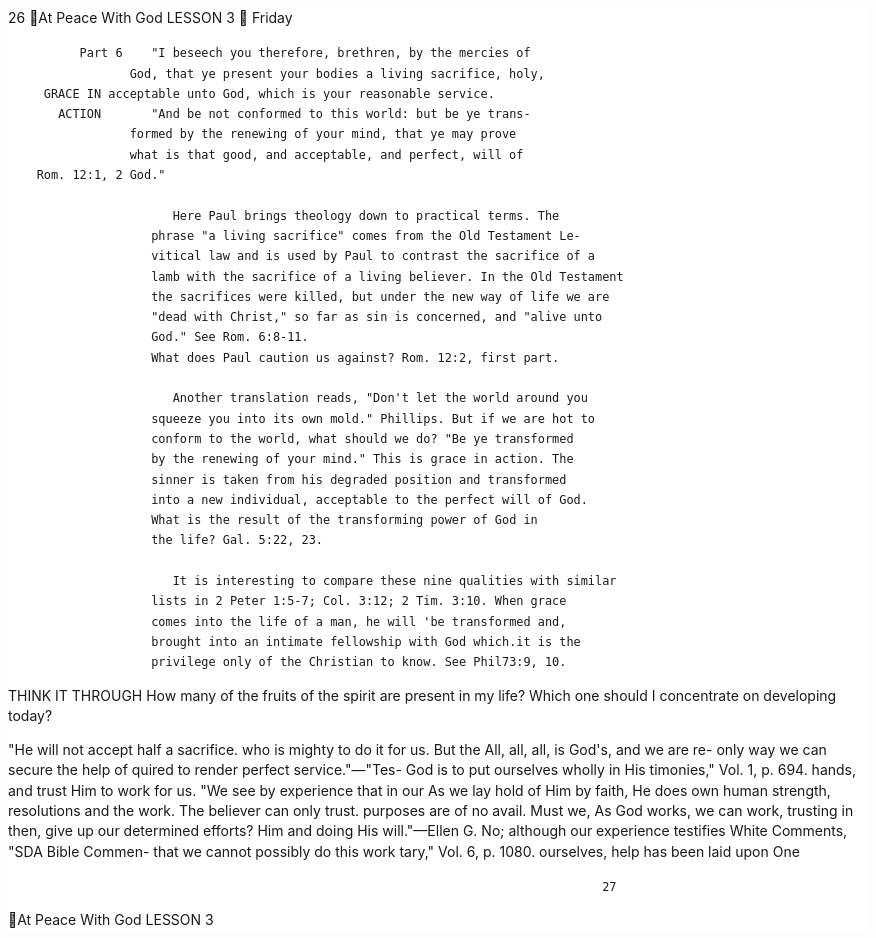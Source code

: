 26
At Peace With God        LESSON 3                                            ❑ Friday

              Part 6    "I beseech you therefore, brethren, by the mercies of
                     God, that ye present your bodies a living sacrifice, holy,
         GRACE IN acceptable unto God, which is your reasonable service.
           ACTION       "And be not conformed to this world: but be ye trans-
                     formed by the renewing of your mind, that ye may prove
                     what is that good, and acceptable, and perfect, will of
        Rom. 12:1, 2 God."

                           Here Paul brings theology down to practical terms. The
                        phrase "a living sacrifice" comes from the Old Testament Le-
                        vitical law and is used by Paul to contrast the sacrifice of a
                        lamb with the sacrifice of a living believer. In the Old Testament
                        the sacrifices were killed, but under the new way of life we are
                        "dead with Christ," so far as sin is concerned, and "alive unto
                        God." See Rom. 6:8-11.
                        What does Paul caution us against? Rom. 12:2, first part.

                           Another translation reads, "Don't let the world around you
                        squeeze you into its own mold." Phillips. But if we are hot to
                        conform to the world, what should we do? "Be ye transformed
                        by the renewing of your mind." This is grace in action. The
                        sinner is taken from his degraded position and transformed
                        into a new individual, acceptable to the perfect will of God.
                        What is the result of the transforming power of God in
                        the life? Gal. 5:22, 23.

                           It is interesting to compare these nine qualities with similar
                        lists in 2 Peter 1:5-7; Col. 3:12; 2 Tim. 3:10. When grace
                        comes into the life of a man, he will 'be transformed and,
                        brought into an intimate fellowship with God which.it is the
                        privilege only of the Christian to know. See Phil73:9, 10.
 THINK IT THROUGH       How many of the fruits of the spirit are present in my life?
                        Which one should I concentrate on developing today?




   "He will not accept half a sacrifice.     who is mighty to do it for us. But the
All, all, all, is God's, and we are re-      only way we can secure the help of
quired to render perfect service."—"Tes-     God is to put ourselves wholly in His
timonies," Vol. 1, p. 694.                   hands, and trust Him to work for us.
   "We see by experience that in our         As we lay hold of Him by faith, He does
own human strength, resolutions and          the work. The believer can only trust.
purposes are of no avail. Must we,           As God works, we can work, trusting in
then, give up our determined efforts?        Him and doing His will."—Ellen G.
No; although our experience testifies        White Comments, "SDA Bible Commen-
that we cannot possibly do this work         tary," Vol. 6, p. 1080.
ourselves, help has been laid upon One

                                                                                       27
At Peace With God            LESSON 3

